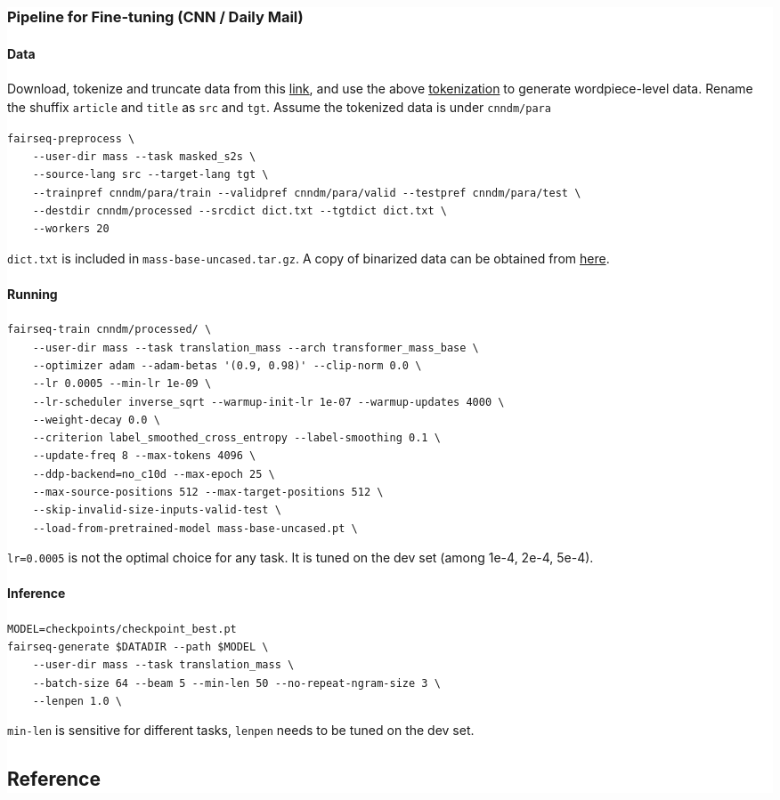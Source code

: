 ```
```
### Pipeline for Fine-tuning (CNN / Daily Mail)

#### Data 
Download, tokenize and truncate data from this [link](https://github.com/abisee/cnn-dailymail), and use the above [tokenization](#tokenize-corpus) to generate wordpiece-level data. Rename the shuffix `article` and `title` as `src` and `tgt`. Assume the tokenized data is under `cnndm/para`
```
fairseq-preprocess \
    --user-dir mass --task masked_s2s \
    --source-lang src --target-lang tgt \
    --trainpref cnndm/para/train --validpref cnndm/para/valid --testpref cnndm/para/test \
    --destdir cnndm/processed --srcdict dict.txt --tgtdict dict.txt \
    --workers 20
```
`dict.txt` is included in `mass-base-uncased.tar.gz`. A copy of binarized data can be obtained from [here](https://modelrelease.blob.core.windows.net/mass/cnndm.tar.gz).


#### Running
```
fairseq-train cnndm/processed/ \
    --user-dir mass --task translation_mass --arch transformer_mass_base \
    --optimizer adam --adam-betas '(0.9, 0.98)' --clip-norm 0.0 \
    --lr 0.0005 --min-lr 1e-09 \
    --lr-scheduler inverse_sqrt --warmup-init-lr 1e-07 --warmup-updates 4000 \
    --weight-decay 0.0 \
    --criterion label_smoothed_cross_entropy --label-smoothing 0.1 \
    --update-freq 8 --max-tokens 4096 \
    --ddp-backend=no_c10d --max-epoch 25 \
    --max-source-positions 512 --max-target-positions 512 \
    --skip-invalid-size-inputs-valid-test \
    --load-from-pretrained-model mass-base-uncased.pt \
```
`lr=0.0005` is not the optimal choice for any task. It is tuned on the dev set (among 1e-4, 2e-4, 5e-4). 
#### Inference
```
MODEL=checkpoints/checkpoint_best.pt
fairseq-generate $DATADIR --path $MODEL \
    --user-dir mass --task translation_mass \
    --batch-size 64 --beam 5 --min-len 50 --no-repeat-ngram-size 3 \
    --lenpen 1.0 \
```
`min-len` is sensitive for different tasks, `lenpen` needs to be tuned on the dev set.






## Reference
